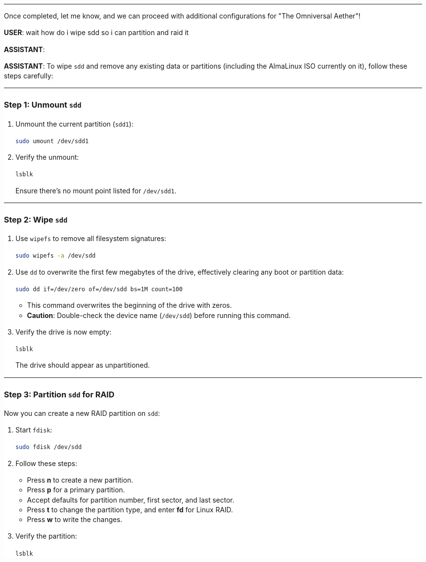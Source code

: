    ```bash
   ```

---

Once completed, let me know, and we can proceed with additional configurations for "The Omniversal Aether"!

**USER**: wait how do i wipe sdd so i can partition and raid it


**ASSISTANT**: 

**ASSISTANT**: To wipe `sdd` and remove any existing data or partitions (including the AlmaLinux ISO currently on it), follow these steps carefully:

---

### **Step 1: Unmount `sdd`**
1. Unmount the current partition (`sdd1`):
   ```bash
   sudo umount /dev/sdd1
   ```

2. Verify the unmount:
   ```bash
   lsblk
   ```
   Ensure there’s no mount point listed for `/dev/sdd1`.

---

### **Step 2: Wipe `sdd`**
1. Use `wipefs` to remove all filesystem signatures:
   ```bash
   sudo wipefs -a /dev/sdd
   ```

2. Use `dd` to overwrite the first few megabytes of the drive, effectively clearing any boot or partition data:
   ```bash
   sudo dd if=/dev/zero of=/dev/sdd bs=1M count=100
   ```
   - This command overwrites the beginning of the drive with zeros.
   - **Caution**: Double-check the device name (`/dev/sdd`) before running this command.

3. Verify the drive is now empty:
   ```bash
   lsblk
   ```
   The drive should appear as unpartitioned.

---

### **Step 3: Partition `sdd` for RAID**
Now you can create a new RAID partition on `sdd`:
1. Start `fdisk`:
   ```bash
   sudo fdisk /dev/sdd
   ```
2. Follow these steps:
   - Press **n** to create a new partition.
   - Press **p** for a primary partition.
   - Accept defaults for partition number, first sector, and last sector.
   - Press **t** to change the partition type, and enter **fd** for Linux RAID.
   - Press **w** to write the changes.

3. Verify the partition:
   ```bash
   lsblk
   ```